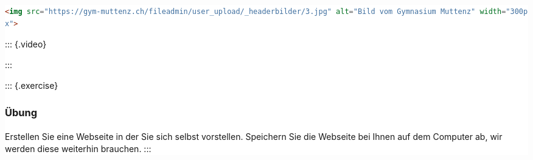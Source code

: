 ```html
<img src="https://gym-muttenz.ch/fileadmin/user_upload/_headerbilder/3.jpg" alt="Bild vom Gymnasium Muttenz" width="300px">
```


::: {.video}
<iframe width="560" height="315"
src="https://www.youtube.com/embed/L09ifQx-G4E"
frameborder="0" allow="accelerometer; autoplay; clipboard-write;
encrypted-media; gyroscope; picture-in-picture" allowfullscreen></iframe>
:::

::: {.exercise}
### Übung

Erstellen Sie eine Webseite in der Sie sich selbst vorstellen. Speichern Sie
die Webseite bei Ihnen auf dem Computer ab, wir werden diese weiterhin
brauchen.
:::
